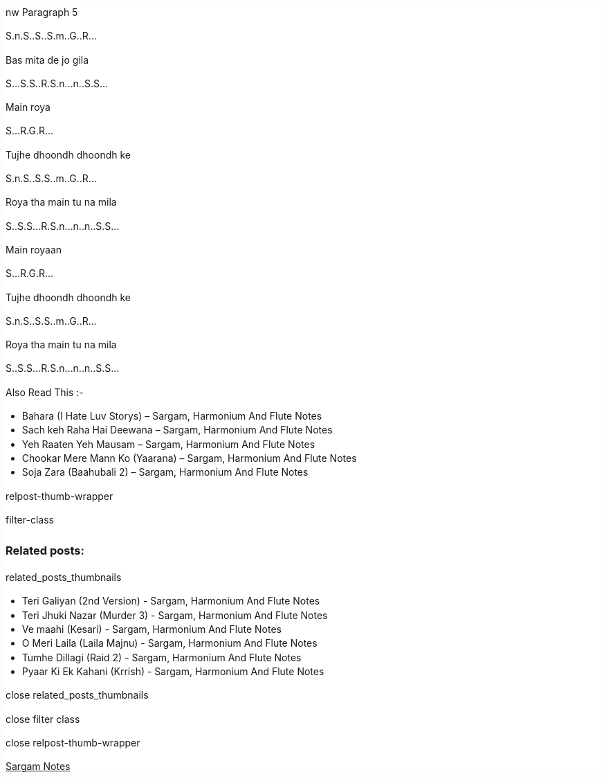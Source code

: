 nw Paragraph 5

S.n.S..S..S.m..G..R…

Bas mita de jo gila

S…S.S..R.S.n…n..S.S…

Main roya

S…R.G.R…

Tujhe dhoondh dhoondh ke

S.n.S..S.S..m..G..R…

Roya tha main tu na mila

S..S.S…R.S.n…n..n..S.S…

Main royaan

S…R.G.R…

Tujhe dhoondh dhoondh ke

S.n.S..S.S..m..G..R…

Roya tha main tu na mila

S..S.S…R.S.n…n..n..S.S…

Also Read This :-

* Bahara (I Hate Luv Storys) – Sargam, Harmonium And Flute Notes
* Sach keh Raha Hai Deewana – Sargam, Harmonium And Flute Notes
* Yeh Raaten Yeh Mausam – Sargam, Harmonium And Flute Notes
* Chookar Mere Mann Ko (Yaarana) – Sargam, Harmonium And Flute Notes
* Soja Zara (Baahubali 2) – Sargam, Harmonium And Flute Notes

relpost-thumb-wrapper

filter-class

### Related posts:

related_posts_thumbnails

* Teri Galiyan (2nd Version) - Sargam, Harmonium And Flute Notes
* Teri Jhuki Nazar (Murder 3) - Sargam, Harmonium And Flute Notes
* Ve maahi (Kesari) - Sargam, Harmonium And Flute Notes
* O Meri Laila (Laila Majnu) - Sargam, Harmonium And Flute Notes
* Tumhe Dillagi (Raid 2) - Sargam, Harmonium And Flute Notes
* Pyaar Ki Ek Kahani (Krrish) -  Sargam, Harmonium And Flute Notes

close related_posts_thumbnails

close filter class

close relpost-thumb-wrapper

[Sargam Notes](https://www.notationsworld.com/sargam-notes.html)
